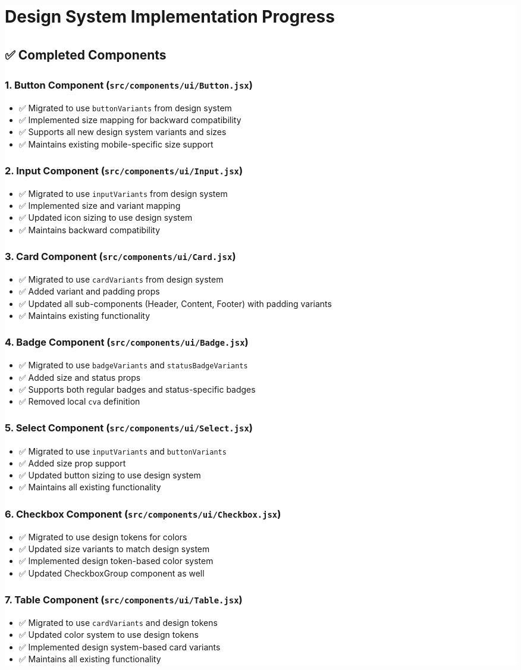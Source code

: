 # Design System Implementation Progress

## ✅ Completed Components

### 1. **Button Component** (`src/components/ui/Button.jsx`)
- ✅ Migrated to use `buttonVariants` from design system
- ✅ Implemented size mapping for backward compatibility
- ✅ Supports all new design system variants and sizes
- ✅ Maintains existing mobile-specific size support

### 2. **Input Component** (`src/components/ui/Input.jsx`)
- ✅ Migrated to use `inputVariants` from design system
- ✅ Implemented size and variant mapping
- ✅ Updated icon sizing to use design system
- ✅ Maintains backward compatibility

### 3. **Card Component** (`src/components/ui/Card.jsx`)
- ✅ Migrated to use `cardVariants` from design system
- ✅ Added variant and padding props
- ✅ Updated all sub-components (Header, Content, Footer) with padding variants
- ✅ Maintains existing functionality

### 4. **Badge Component** (`src/components/ui/Badge.jsx`)
- ✅ Migrated to use `badgeVariants` and `statusBadgeVariants`
- ✅ Added size and status props
- ✅ Supports both regular badges and status-specific badges
- ✅ Removed local `cva` definition

### 5. **Select Component** (`src/components/ui/Select.jsx`)
- ✅ Migrated to use `inputVariants` and `buttonVariants`
- ✅ Added size prop support
- ✅ Updated button sizing to use design system
- ✅ Maintains all existing functionality

### 6. **Checkbox Component** (`src/components/ui/Checkbox.jsx`)
- ✅ Migrated to use design tokens for colors
- ✅ Updated size variants to match design system
- ✅ Implemented design token-based color system
- ✅ Updated CheckboxGroup component as well

### 7. **Table Component** (`src/components/ui/Table.jsx`)
- ✅ Migrated to use `cardVariants` and design tokens
- ✅ Updated color system to use design tokens
- ✅ Implemented design system-based card variants
- ✅ Maintains all existing functionality
